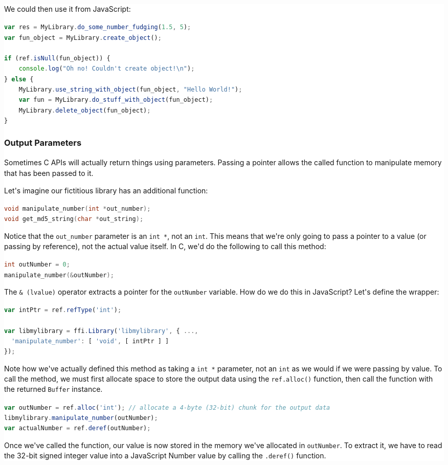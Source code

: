 We could then use it from JavaScript:

``` js
var res = MyLibrary.do_some_number_fudging(1.5, 5);
var fun_object = MyLibrary.create_object();

if (ref.isNull(fun_object)) {
    console.log("Oh no! Couldn't create object!\n");
} else {
    MyLibrary.use_string_with_object(fun_object, "Hello World!");
    var fun = MyLibrary.do_stuff_with_object(fun_object);
    MyLibrary.delete_object(fun_object);
}
```

### Output Parameters

Sometimes C APIs will actually return things using parameters. Passing a pointer allows the called function to manipulate memory that has been passed to it.

Let's imagine our fictitious library has an additional function:

``` c
void manipulate_number(int *out_number);
void get_md5_string(char *out_string);
```

Notice that the `out_number` parameter is an `int *`, not an `int`. This means that we're only going to pass a pointer to a value (or passing by reference), not the actual value itself. In C, we'd do the following to call this method:

``` c
int outNumber = 0;
manipulate_number(&outNumber);
```

The `& (lvalue)` operator extracts a pointer for the `outNumber` variable. How do we do this in JavaScript? Let's define the wrapper:

``` js
var intPtr = ref.refType('int');

var libmylibrary = ffi.Library('libmylibrary', { ...,
  'manipulate_number': [ 'void', [ intPtr ] ]
});
```

Note how we've actually defined this method as taking a `int *` parameter, not an `int` as we would if we were passing by value. To call the method, we must first allocate space to store the output data using the `ref.alloc()` function, then call the function with the returned `Buffer` instance.

``` js
var outNumber = ref.alloc('int'); // allocate a 4-byte (32-bit) chunk for the output data
libmylibrary.manipulate_number(outNumber);
var actualNumber = ref.deref(outNumber);
```

Once we've called the function, our value is now stored in the memory we've allocated in `outNumber`. To extract it, we have to read the 32-bit signed integer value into a JavaScript Number value by calling the `.deref()` function.


[ref]: https://github.com/ffi-cross/js-ffi-cross/blob/master/docs/ref.md
[ref-struct]: https://github.com/ffi-cross/js-ffi-cross/blob/master/types/lib/ref-struct.ts